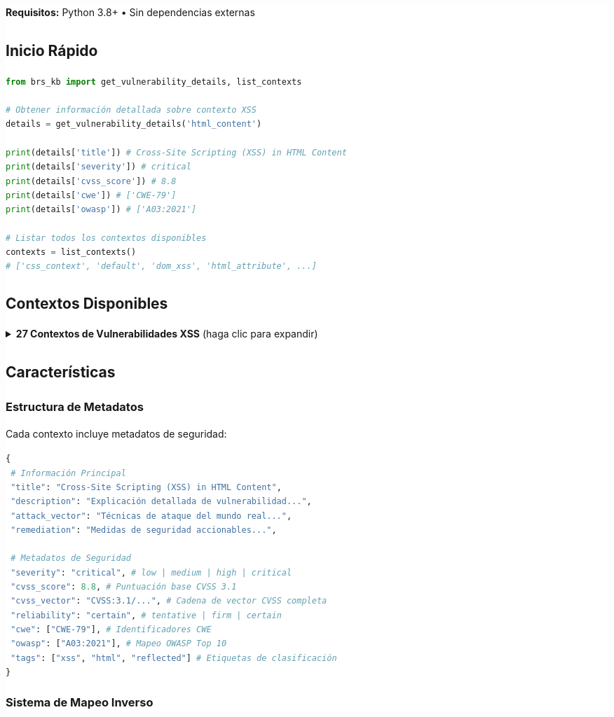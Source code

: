 **Requisitos:** Python 3.8+ • Sin dependencias externas

## Inicio Rápido

```python
from brs_kb import get_vulnerability_details, list_contexts

# Obtener información detallada sobre contexto XSS
details = get_vulnerability_details('html_content')

print(details['title']) # Cross-Site Scripting (XSS) in HTML Content
print(details['severity']) # critical
print(details['cvss_score']) # 8.8
print(details['cwe']) # ['CWE-79']
print(details['owasp']) # ['A03:2021']

# Listar todos los contextos disponibles
contexts = list_contexts()
# ['css_context', 'default', 'dom_xss', 'html_attribute', ...]
```

## Contextos Disponibles

<details><summary><b>27 Contextos de Vulnerabilidades XSS</b> (haga clic para expandir)</summary></details>

## Características

### Estructura de Metadatos

Cada contexto incluye metadatos de seguridad:

```python
{
 # Información Principal
 "title": "Cross-Site Scripting (XSS) in HTML Content",
 "description": "Explicación detallada de vulnerabilidad...",
 "attack_vector": "Técnicas de ataque del mundo real...",
 "remediation": "Medidas de seguridad accionables...",

 # Metadatos de Seguridad
 "severity": "critical", # low | medium | high | critical
 "cvss_score": 8.8, # Puntuación base CVSS 3.1
 "cvss_vector": "CVSS:3.1/...", # Cadena de vector CVSS completa
 "reliability": "certain", # tentative | firm | certain
 "cwe": ["CWE-79"], # Identificadores CWE
 "owasp": ["A03:2021"], # Mapeo OWASP Top 10
 "tags": ["xss", "html", "reflected"] # Etiquetas de clasificación
}
```

### Sistema de Mapeo Inverso
